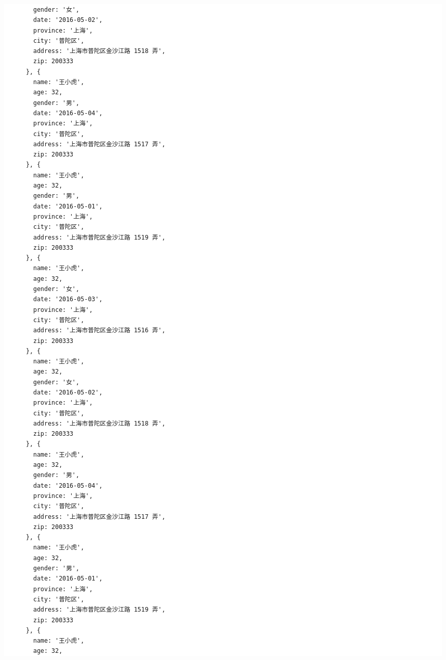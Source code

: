 ```html
        gender: '女',
        date: '2016-05-02',
        province: '上海',
        city: '普陀区',
        address: '上海市普陀区金沙江路 1518 弄',
        zip: 200333
      }, {
        name: '王小虎',
        age: 32,
        gender: '男',
        date: '2016-05-04',
        province: '上海',
        city: '普陀区',
        address: '上海市普陀区金沙江路 1517 弄',
        zip: 200333
      }, {
        name: '王小虎',
        age: 32,
        gender: '男',
        date: '2016-05-01',
        province: '上海',
        city: '普陀区',
        address: '上海市普陀区金沙江路 1519 弄',
        zip: 200333
      }, {
        name: '王小虎',
        age: 32,
        gender: '女',
        date: '2016-05-03',
        province: '上海',
        city: '普陀区',
        address: '上海市普陀区金沙江路 1516 弄',
        zip: 200333
      }, {
        name: '王小虎',
        age: 32,
        gender: '女',
        date: '2016-05-02',
        province: '上海',
        city: '普陀区',
        address: '上海市普陀区金沙江路 1518 弄',
        zip: 200333
      }, {
        name: '王小虎',
        age: 32,
        gender: '男',
        date: '2016-05-04',
        province: '上海',
        city: '普陀区',
        address: '上海市普陀区金沙江路 1517 弄',
        zip: 200333
      }, {
        name: '王小虎',
        age: 32,
        gender: '男',
        date: '2016-05-01',
        province: '上海',
        city: '普陀区',
        address: '上海市普陀区金沙江路 1519 弄',
        zip: 200333
      }, {
        name: '王小虎',
        age: 32,
```